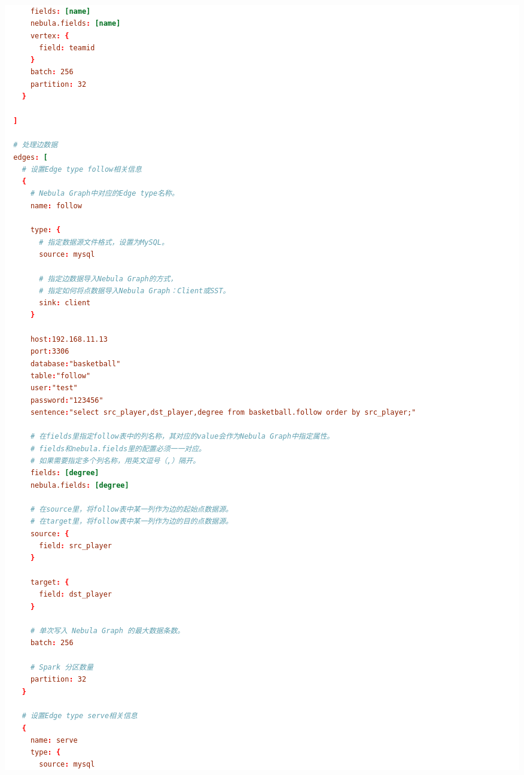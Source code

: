```conf
      fields: [name]
      nebula.fields: [name]
      vertex: {
        field: teamid
      }
      batch: 256
      partition: 32
    }

  ]

  # 处理边数据
  edges: [
    # 设置Edge type follow相关信息
    {
      # Nebula Graph中对应的Edge type名称。
      name: follow

      type: {
        # 指定数据源文件格式，设置为MySQL。
        source: mysql

        # 指定边数据导入Nebula Graph的方式，
        # 指定如何将点数据导入Nebula Graph：Client或SST。
        sink: client
      }

      host:192.168.11.13
      port:3306
      database:"basketball"
      table:"follow"
      user:"test"
      password:"123456"
      sentence:"select src_player,dst_player,degree from basketball.follow order by src_player;"

      # 在fields里指定follow表中的列名称，其对应的value会作为Nebula Graph中指定属性。
      # fields和nebula.fields里的配置必须一一对应。
      # 如果需要指定多个列名称，用英文逗号（,）隔开。
      fields: [degree]
      nebula.fields: [degree]

      # 在source里，将follow表中某一列作为边的起始点数据源。
      # 在target里，将follow表中某一列作为边的目的点数据源。
      source: {
        field: src_player
      }

      target: {
        field: dst_player
      }

      # 单次写入 Nebula Graph 的最大数据条数。
      batch: 256

      # Spark 分区数量
      partition: 32
    }

    # 设置Edge type serve相关信息
    {
      name: serve
      type: {
        source: mysql
```